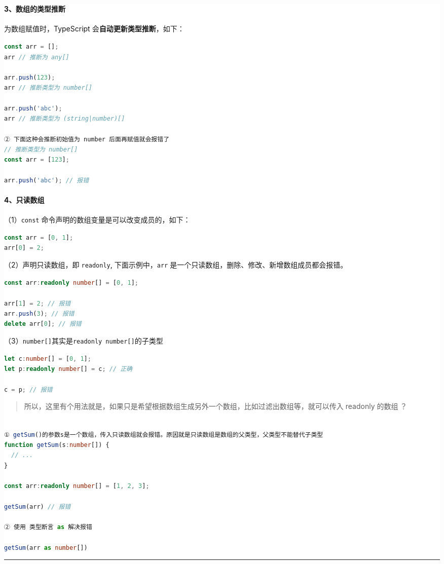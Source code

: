 #### 3、数组的类型推断
为数组赋值时，TypeScript 会**自动更新类型推断**，如下：
```typescript
const arr = [];
arr // 推断为 any[]

arr.push(123);
arr // 推断类型为 number[]

arr.push('abc');
arr // 推断类型为 (string|number)[]

② 下面这种会推断初始值为 number 后面再赋值就会报错了
// 推断类型为 number[]
const arr = [123];

arr.push('abc'); // 报错
```

#### 4、只读数组
（1）`const` 命令声明的数组变量是可以改变成员的，如下：
```typescript
const arr = [0, 1];
arr[0] = 2;
```
（2）声明只读数组，即 `readonly`, 下面示例中，`arr` 是一个只读数组，删除、修改、新增数组成员都会报错。
```typescript
const arr:readonly number[] = [0, 1];

arr[1] = 2; // 报错
arr.push(3); // 报错
delete arr[0]; // 报错
```
（3）`number[]`其实是`readonly number[]`的子类型
```typescript
let c:number[] = [0, 1];
let p:readonly number[] = c; // 正确

c = p; // 报错
```
> 所以，这里有个用法就是，如果只是希望根据数组生成另外一个数组，比如过滤出数组等，就可以传入 readonly 的数组 ？ 

```typescript

① getSum()的参数s是一个数组，传入只读数组就会报错。原因就是只读数组是数组的父类型，父类型不能替代子类型
function getSum(s:number[]) {
  // ...
}

const arr:readonly number[] = [1, 2, 3];

getSum(arr) // 报错

② 使用 类型断言 as 解决报错

getSum(arr as number[])
```

---